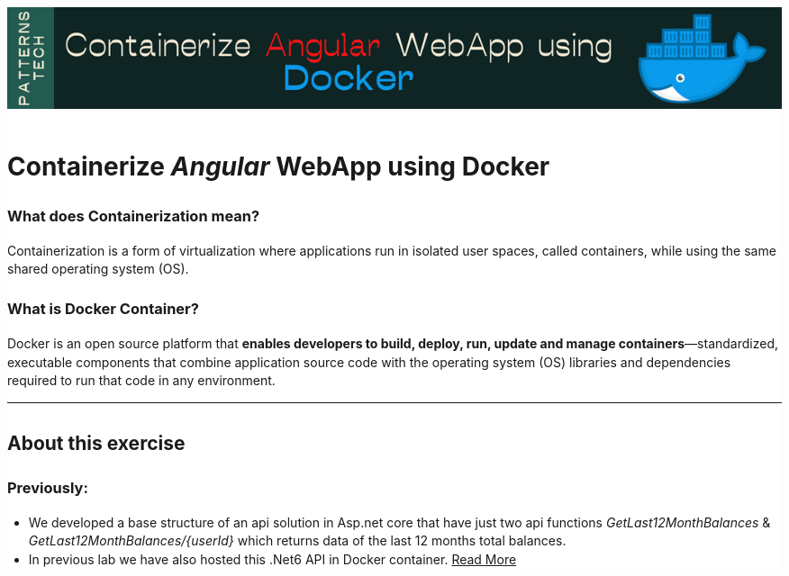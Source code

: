 ![](/After/BBBank_API/assets/images/dui.png)

# Containerize *Angular* WebApp using **Docker** 

### **What does Containerization mean?**

Containerization is a form of virtualization where applications run in isolated user spaces, called containers, while using the same shared operating system (OS).

### **What is Docker Container?**

Docker is an open source platform that **enables developers to build, deploy, run, update and manage containers**—standardized, executable components that combine application source code with the operating system (OS) libraries and dependencies required to run that code in any environment.

------------
## About this exercise 

### Previously:

- We developed a base structure of an api solution in Asp.net core that have just two api functions *GetLast12MonthBalances* & *GetLast12MonthBalances/{userId}* which returns data of the last 12 months total balances.
- In previous lab we have also hosted this .Net6 API in Docker container. [Read More](https://github.com/PatternsTechGit/PT_DockerContainer_.Net6_API)
